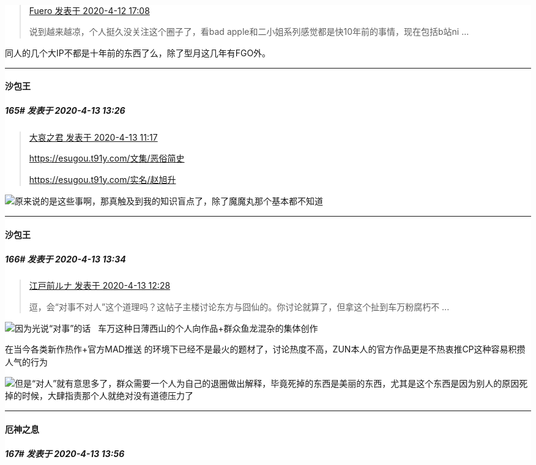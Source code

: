 

<blockquote><a href="httphttps://bbs.saraba1st.com/2b/forum.php?mod=redirect&amp;goto=findpost&amp;pid=47056384&amp;ptid=1923758" target="_blank">Fuero 发表于 2020-4-12 17:08</a>

说到越来越凉，个人挺久没关注这个圈子了，看bad apple和二小姐系列感觉都是快10年前的事情，现在包括b站ni ...</blockquote>
同人的几个大IP不都是十年前的东西了么，除了型月这几年有FGO外。







-----

####  沙包王  
##### 165#       发表于 2020-4-13 13:26



<blockquote><a href="httphttps://bbs.saraba1st.com/2b/forum.php?mod=redirect&amp;goto=findpost&amp;pid=47063186&amp;ptid=1923758" target="_blank">大哀之君 发表于 2020-4-13 11:17</a>

https://esugou.t91y.com/文集/恶俗简史

https://esugou.t91y.com/实名/赵旭升</blockquote>
<img src="https://static.saraba1st.com/image/smiley/face2017/068.png" referrerpolicy="no-referrer">原来说的是这些事啊，那真触及到我的知识盲点了，除了魔魔丸那个基本都不知道







-----

####  沙包王  
##### 166#       发表于 2020-4-13 13:34



<blockquote><a href="httphttps://bbs.saraba1st.com/2b/forum.php?mod=redirect&amp;goto=findpost&amp;pid=47063985&amp;ptid=1923758" target="_blank">江戸前ルナ 发表于 2020-4-13 12:28</a>

逗，会“对事不对人”这个道理吗？这帖子主楼讨论东方与囧仙的。你讨论就算了，但拿这个扯到车万粉腐朽不 ...</blockquote>
<img src="https://static.saraba1st.com/image/smiley/face2017/068.png" referrerpolicy="no-referrer">因为光说“对事”的话   车万这种日薄西山的个人向作品+群众鱼龙混杂的集体创作  

在当今各类新作热作+官方MAD推送 的环境下已经不是最火的题材了，讨论热度不高，ZUN本人的官方作品更是不热衷推CP这种容易积攒人气的行为

<img src="https://static.saraba1st.com/image/smiley/face2017/067.png" referrerpolicy="no-referrer">但是“对人”就有意思多了，群众需要一个人为自己的退圈做出解释，毕竟死掉的东西是美丽的东西，尤其是这个东西是因为别人的原因死掉的时候，大肆指责那个人就绝对没有道德压力了







-----

####  厄神之息  
##### 167#       发表于 2020-4-13 13:56


